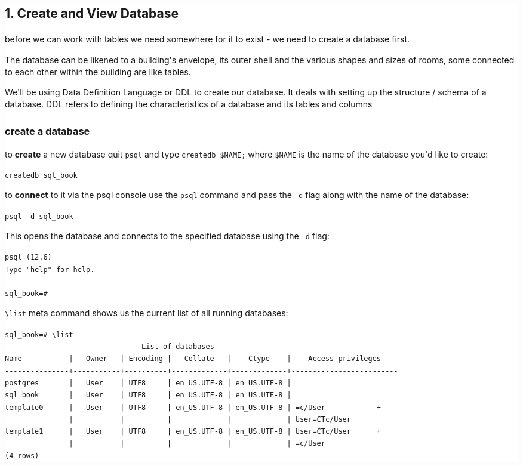## 1. Create and View Database

before we can work with tables we need somewhere for it to exist - we need to create a database first.

The database can be likened to a building's envelope, its outer shell and the various shapes and sizes of rooms, some connected to each other within the building are like tables.

We'll be using Data Definition Language or DDL to create our database. It deals with setting up the structure / schema of a database. DDL refers to defining the characteristics of a database and its tables and columns 



### create a database

to **create** a new database quit `psql` and type `createdb $NAME;` where `$NAME` is the name of the database you'd like to create:

```
createdb sql_book
```



to **connect** to it via the psql console use the `psql` command and pass the `-d` flag along with the name of the database:

```
psql -d sql_book
```

This opens the database and connects to the specified database using the `-d` flag:

```mysql
psql (12.6)
Type "help" for help.

sql_book=#
```



`\list` meta command shows us the current list of all running databases:

```mysql
sql_book=# \list
                                List of databases
Name           |   Owner   | Encoding |   Collate   |    Ctype    |    Access privileges
---------------+-----------+----------+-------------+-------------+-------------------------
postgres       |   User    | UTF8     | en_US.UTF-8 | en_US.UTF-8 |
sql_book       |   User    | UTF8     | en_US.UTF-8 | en_US.UTF-8 |
template0      |   User    | UTF8     | en_US.UTF-8 | en_US.UTF-8 | =c/User            +
               |           |          |             |             | User=CTc/User
template1      |   User    | UTF8     | en_US.UTF-8 | en_US.UTF-8 | User=CTc/User      +
               |           |          |             |             | =c/User
(4 rows)

```
